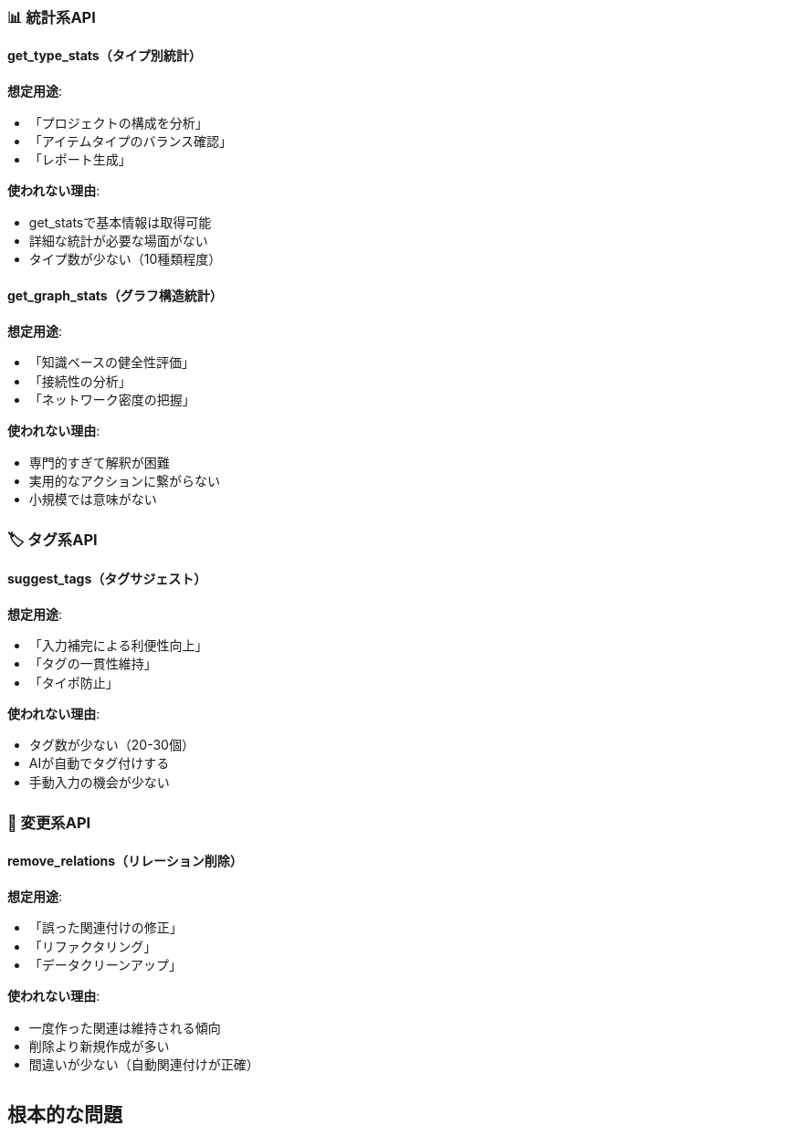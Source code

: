 ### 📊 統計系API

#### get_type_stats（タイプ別統計）
**想定用途**:
- 「プロジェクトの構成を分析」
- 「アイテムタイプのバランス確認」
- 「レポート生成」

**使われない理由**:
- get_statsで基本情報は取得可能
- 詳細な統計が必要な場面がない
- タイプ数が少ない（10種類程度）

#### get_graph_stats（グラフ構造統計）
**想定用途**:
- 「知識ベースの健全性評価」
- 「接続性の分析」
- 「ネットワーク密度の把握」

**使われない理由**:
- 専門的すぎて解釈が困難
- 実用的なアクションに繋がらない
- 小規模では意味がない

### 🏷️ タグ系API

#### suggest_tags（タグサジェスト）
**想定用途**:
- 「入力補完による利便性向上」
- 「タグの一貫性維持」
- 「タイポ防止」

**使われない理由**:
- タグ数が少ない（20-30個）
- AIが自動でタグ付けする
- 手動入力の機会が少ない

### 🔄 変更系API

#### remove_relations（リレーション削除）
**想定用途**:
- 「誤った関連付けの修正」
- 「リファクタリング」
- 「データクリーンアップ」

**使われない理由**:
- 一度作った関連は維持される傾向
- 削除より新規作成が多い
- 間違いが少ない（自動関連付けが正確）

## 根本的な問題
